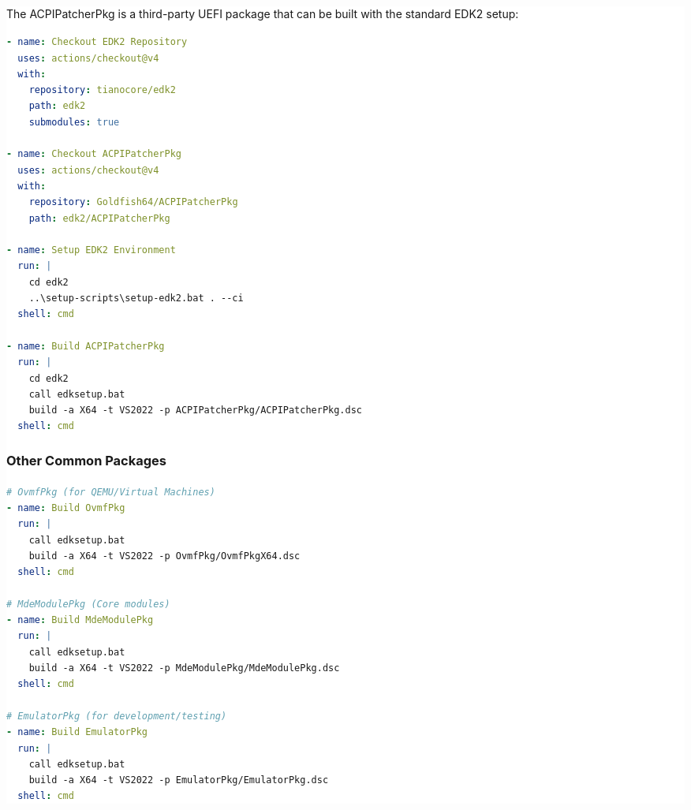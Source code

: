 The ACPIPatcherPkg is a third-party UEFI package that can be built with the standard EDK2 setup:

```yaml
- name: Checkout EDK2 Repository
  uses: actions/checkout@v4
  with:
    repository: tianocore/edk2
    path: edk2
    submodules: true

- name: Checkout ACPIPatcherPkg
  uses: actions/checkout@v4
  with:
    repository: Goldfish64/ACPIPatcherPkg
    path: edk2/ACPIPatcherPkg

- name: Setup EDK2 Environment
  run: |
    cd edk2
    ..\setup-scripts\setup-edk2.bat . --ci
  shell: cmd

- name: Build ACPIPatcherPkg
  run: |
    cd edk2
    call edksetup.bat
    build -a X64 -t VS2022 -p ACPIPatcherPkg/ACPIPatcherPkg.dsc
  shell: cmd
```

### Other Common Packages

```yaml
# OvmfPkg (for QEMU/Virtual Machines)
- name: Build OvmfPkg
  run: |
    call edksetup.bat
    build -a X64 -t VS2022 -p OvmfPkg/OvmfPkgX64.dsc
  shell: cmd

# MdeModulePkg (Core modules)
- name: Build MdeModulePkg
  run: |
    call edksetup.bat
    build -a X64 -t VS2022 -p MdeModulePkg/MdeModulePkg.dsc
  shell: cmd

# EmulatorPkg (for development/testing)
- name: Build EmulatorPkg
  run: |
    call edksetup.bat
    build -a X64 -t VS2022 -p EmulatorPkg/EmulatorPkg.dsc
  shell: cmd
```
